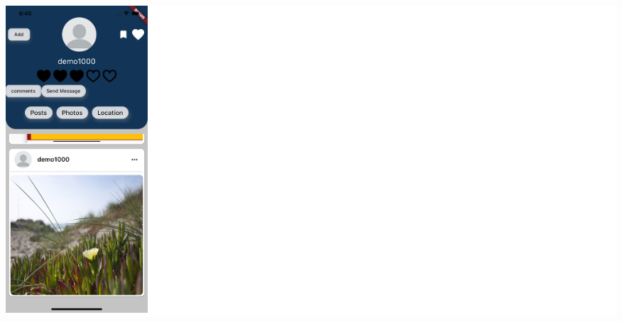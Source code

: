 <img src="https://raw.githubusercontent.com/Flutter-Social-Media-Clone/Flutter-Social-Media-Clone/main/images/third_person_1.png" width="200">